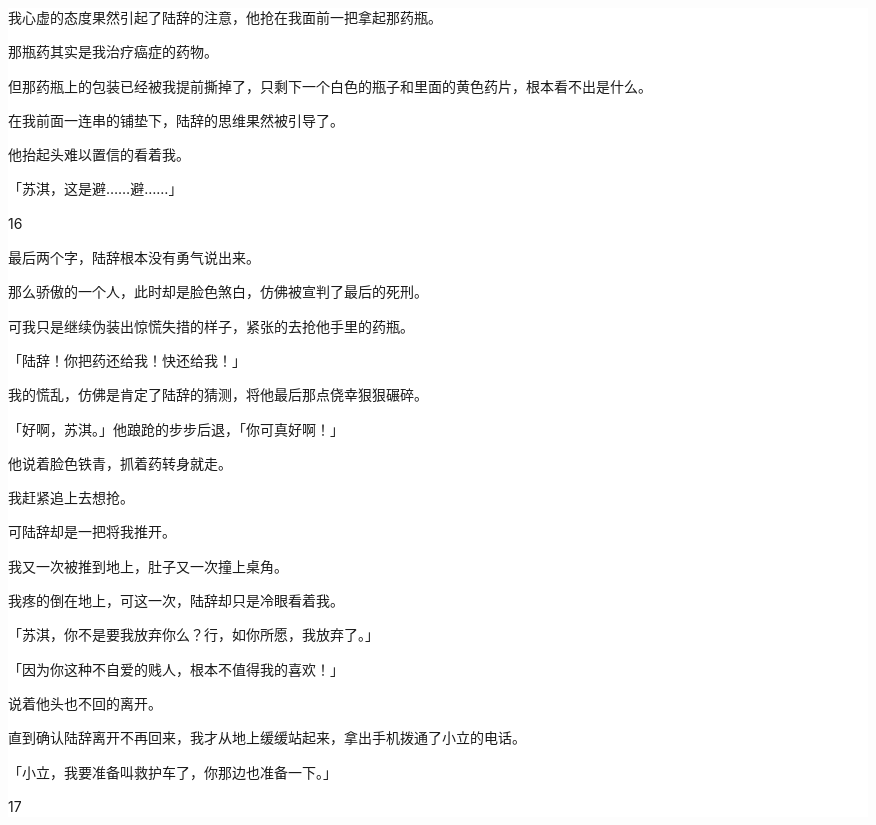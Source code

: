 
我心虚的态度果然引起了陆辞的注意，他抢在我面前一把拿起那药瓶。


那瓶药其实是我治疗癌症的药物。


但那药瓶上的包装已经被我提前撕掉了，只剩下一个白色的瓶子和里面的黄色药片，根本看不出是什么。


在我前面一连串的铺垫下，陆辞的思维果然被引导了。


他抬起头难以置信的看着我。


「苏淇，这是避……避……」


16


最后两个字，陆辞根本没有勇气说出来。


那么骄傲的一个人，此时却是脸色煞白，仿佛被宣判了最后的死刑。


可我只是继续伪装出惊慌失措的样子，紧张的去抢他手里的药瓶。


「陆辞！你把药还给我！快还给我！」


我的慌乱，仿佛是肯定了陆辞的猜测，将他最后那点侥幸狠狠碾碎。


「好啊，苏淇。」他踉跄的步步后退，「你可真好啊！」


他说着脸色铁青，抓着药转身就走。


我赶紧追上去想抢。


可陆辞却是一把将我推开。


我又一次被推到地上，肚子又一次撞上桌角。


我疼的倒在地上，可这一次，陆辞却只是冷眼看着我。


「苏淇，你不是要我放弃你么？行，如你所愿，我放弃了。」


「因为你这种不自爱的贱人，根本不值得我的喜欢！」


说着他头也不回的离开。


直到确认陆辞离开不再回来，我才从地上缓缓站起来，拿出手机拨通了小立的电话。


「小立，我要准备叫救护车了，你那边也准备一下。」


17

